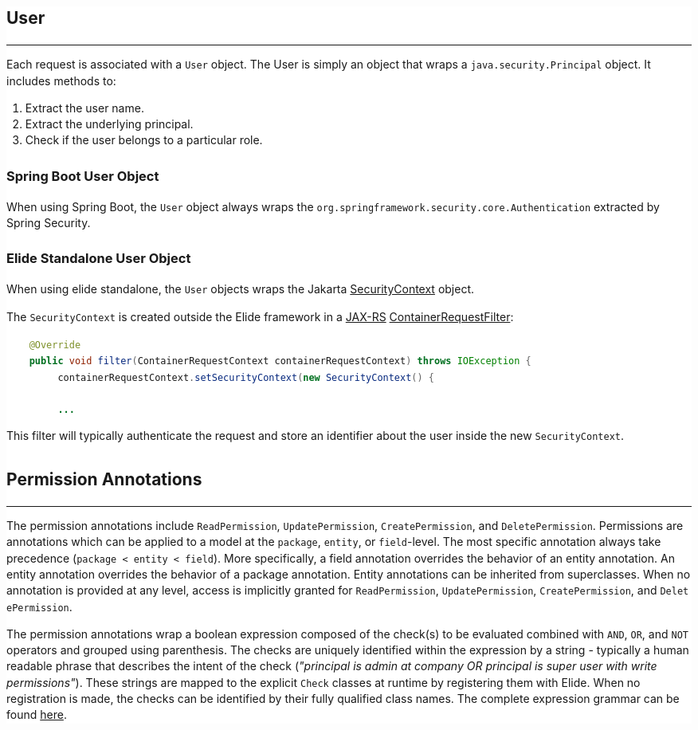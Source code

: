 ## User
---------------------

Each request is associated with a `User` object.  The User is simply an object that wraps a `java.security.Principal` object.  It includes methods to:
1.  Extract the user name.
2.  Extract the underlying principal.
3.  Check if the user belongs to a particular role.

### Spring Boot User Object

When using Spring Boot, the `User` object always wraps the `org.springframework.security.core.Authentication` extracted by Spring Security.

### Elide Standalone User Object

When using elide standalone, the `User` objects wraps the Jakarta [SecurityContext](https://jakarta.ee/specifications/restful-ws/3.1/apidocs/jakarta.ws.rs/jakarta/ws/rs/core/securitycontext) object.

The `SecurityContext` is created outside the Elide framework in a [JAX-RS](https://jcp.org/en/jsr/detail?id=311) [ContainerRequestFilter](https://jakarta.ee/specifications/restful-ws/3.1/apidocs/jakarta.ws.rs/jakarta/ws/rs/container/containerrequestfilter):

```java
    @Override
    public void filter(ContainerRequestContext containerRequestContext) throws IOException {
         containerRequestContext.setSecurityContext(new SecurityContext() {

         ...
```

This filter will typically authenticate the request and store an identifier about the user inside the new `SecurityContext`.

## Permission Annotations
---------------------
The permission annotations include `ReadPermission`, `UpdatePermission`, `CreatePermission`, and `DeletePermission`.  Permissions are annotations which can be applied to a model at the `package`, `entity`, or `field`-level. The most specific annotation always take precedence (`package < entity < field`).  More specifically, a field annotation overrides the behavior of an entity annotation.  An entity annotation overrides the behavior of a package annotation.  Entity annotations can be inherited from superclasses.  When no annotation is provided at any level, access is implicitly granted for `ReadPermission`, `UpdatePermission`, `CreatePermission`, and `DeletePermission`.

The permission annotations wrap a boolean expression composed of the check(s) to be evaluated combined with `AND`, `OR`, and `NOT` operators and grouped using parenthesis.  The checks are uniquely identified within the expression by a string - typically a human readable phrase that describes the intent of the check (_"principal is admin at company OR principal is super user with write permissions"_).  These strings are mapped to the explicit `Check` classes at runtime by registering them with Elide.  When no registration is made, the checks can be identified by their fully qualified class names.  The complete expression grammar can be found [here][source-grammar].


[source-grammar]: https://github.com/yahoo/elide/blob/master/elide-core/src/main/antlr4/com/yahoo/elide/generated/parsers/Expression.g4#L25